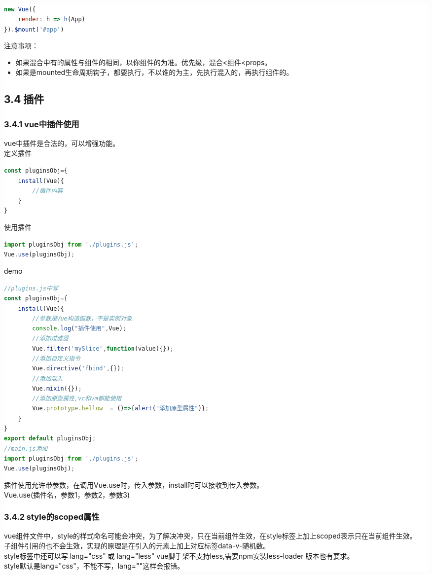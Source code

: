```javascript
new Vue({
    render: h => h(App)
}).$mount('#app')
```
注意事项：  
- 如果混合中有的属性与组件的相同，以你组件的为准。优先级，混合<组件<props。
- 如果是mounted生命周期钩子，都要执行，不以谁的为主，先执行混入的，再执行组件的。
## 3.4 插件

### 3.4.1 vue中插件使用

vue中插件是合法的，可以增强功能。  
定义插件

```javascript
const pluginsObj={
    install(Vue){
        //插件内容
    }
}
```
使用插件   
```javascript
import pluginsObj from './plugins.js';
Vue.use(pluginsObj);
```
demo
```javascript
//plugins.js中写
const pluginsObj={
    install(Vue){
        //参数是Vue构造函数，不是实例对象
        console.log("插件使用",Vue);
        //添加过滤器
        Vue.filter('mySlice',function(value){});
        //添加自定义指令
        Vue.directive('fbind',{});
        //添加混入
        Vue.mixin({});
        //添加原型属性,vc和vm都能使用
        Vue.prototype.hellow  = ()=>{alert("添加原型属性")};
    }
}
export default pluginsObj;
//main.js添加
import pluginsObj from './plugins.js';
Vue.use(pluginsObj);
```
插件使用允许带参数，在调用Vue.use时，传入参数，install时可以接收到传入参数。  
Vue.use(插件名，参数1，参数2，参数3)  
### 3.4.2 style的scoped属性
vue组件文件中，style的样式命名可能会冲突，为了解决冲突，只在当前组件生效，在style标签上加上scoped表示只在当前组件生效。  
子组件引用的也不会生效，实现的原理是在引入的元素上加上对应标签data-v-随机数。  
style标签中还可以写 lang="css"  或 lang="less" vue脚手架不支持less,需要npm安装less-loader 版本也有要求。  
style默认是lang="css"，不能不写，lang=""这样会报错。
